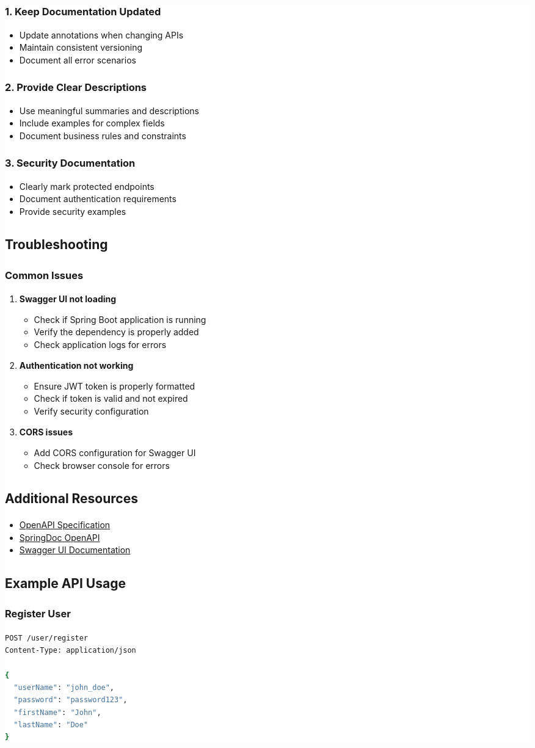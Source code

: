### 1. Keep Documentation Updated
- Update annotations when changing APIs
- Maintain consistent versioning
- Document all error scenarios

### 2. Provide Clear Descriptions
- Use meaningful summaries and descriptions
- Include examples for complex fields
- Document business rules and constraints

### 3. Security Documentation
- Clearly mark protected endpoints
- Document authentication requirements
- Provide security examples

## Troubleshooting

### Common Issues

1. **Swagger UI not loading**
   - Check if Spring Boot application is running
   - Verify the dependency is properly added
   - Check application logs for errors

2. **Authentication not working**
   - Ensure JWT token is properly formatted
   - Check if token is valid and not expired
   - Verify security configuration

3. **CORS issues**
   - Add CORS configuration for Swagger UI
   - Check browser console for errors

## Additional Resources

- [OpenAPI Specification](https://swagger.io/specification/)
- [SpringDoc OpenAPI](https://springdoc.org/)
- [Swagger UI Documentation](https://swagger.io/tools/swagger-ui/)

## Example API Usage

### Register User
```bash
POST /user/register
Content-Type: application/json

{
  "userName": "john_doe",
  "password": "password123",
  "firstName": "John",
  "lastName": "Doe"
}
```
